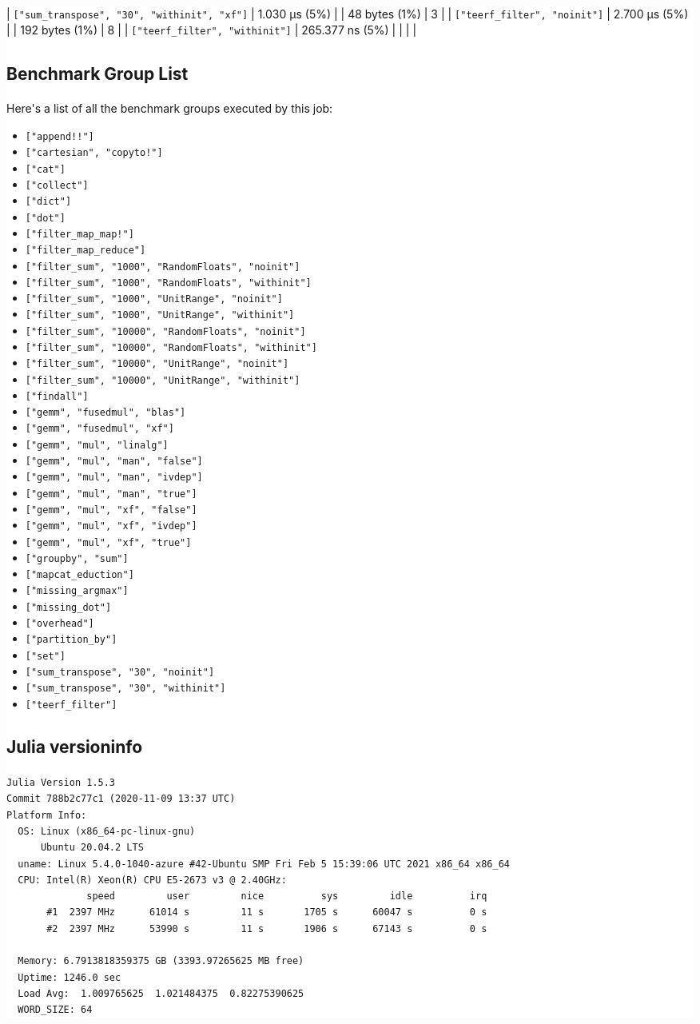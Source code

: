 | `["sum_transpose", "30", "withinit", "xf"]`                    |   1.030 μs (5%) |         |   48 bytes (1%) |           3 |
| `["teerf_filter", "noinit"]`                                   |   2.700 μs (5%) |         |  192 bytes (1%) |           8 |
| `["teerf_filter", "withinit"]`                                 | 265.377 ns (5%) |         |                 |             |

## Benchmark Group List
Here's a list of all the benchmark groups executed by this job:

- `["append!!"]`
- `["cartesian", "copyto!"]`
- `["cat"]`
- `["collect"]`
- `["dict"]`
- `["dot"]`
- `["filter_map_map!"]`
- `["filter_map_reduce"]`
- `["filter_sum", "1000", "RandomFloats", "noinit"]`
- `["filter_sum", "1000", "RandomFloats", "withinit"]`
- `["filter_sum", "1000", "UnitRange", "noinit"]`
- `["filter_sum", "1000", "UnitRange", "withinit"]`
- `["filter_sum", "10000", "RandomFloats", "noinit"]`
- `["filter_sum", "10000", "RandomFloats", "withinit"]`
- `["filter_sum", "10000", "UnitRange", "noinit"]`
- `["filter_sum", "10000", "UnitRange", "withinit"]`
- `["findall"]`
- `["gemm", "fusedmul", "blas"]`
- `["gemm", "fusedmul", "xf"]`
- `["gemm", "mul", "linalg"]`
- `["gemm", "mul", "man", "false"]`
- `["gemm", "mul", "man", "ivdep"]`
- `["gemm", "mul", "man", "true"]`
- `["gemm", "mul", "xf", "false"]`
- `["gemm", "mul", "xf", "ivdep"]`
- `["gemm", "mul", "xf", "true"]`
- `["groupby", "sum"]`
- `["mapcat_eduction"]`
- `["missing_argmax"]`
- `["missing_dot"]`
- `["overhead"]`
- `["partition_by"]`
- `["set"]`
- `["sum_transpose", "30", "noinit"]`
- `["sum_transpose", "30", "withinit"]`
- `["teerf_filter"]`

## Julia versioninfo
```
Julia Version 1.5.3
Commit 788b2c77c1 (2020-11-09 13:37 UTC)
Platform Info:
  OS: Linux (x86_64-pc-linux-gnu)
      Ubuntu 20.04.2 LTS
  uname: Linux 5.4.0-1040-azure #42-Ubuntu SMP Fri Feb 5 15:39:06 UTC 2021 x86_64 x86_64
  CPU: Intel(R) Xeon(R) CPU E5-2673 v3 @ 2.40GHz: 
              speed         user         nice          sys         idle          irq
       #1  2397 MHz      61014 s         11 s       1705 s      60047 s          0 s
       #2  2397 MHz      53990 s         11 s       1906 s      67143 s          0 s
       
  Memory: 6.7913818359375 GB (3393.97265625 MB free)
  Uptime: 1246.0 sec
  Load Avg:  1.009765625  1.021484375  0.82275390625
  WORD_SIZE: 64
```